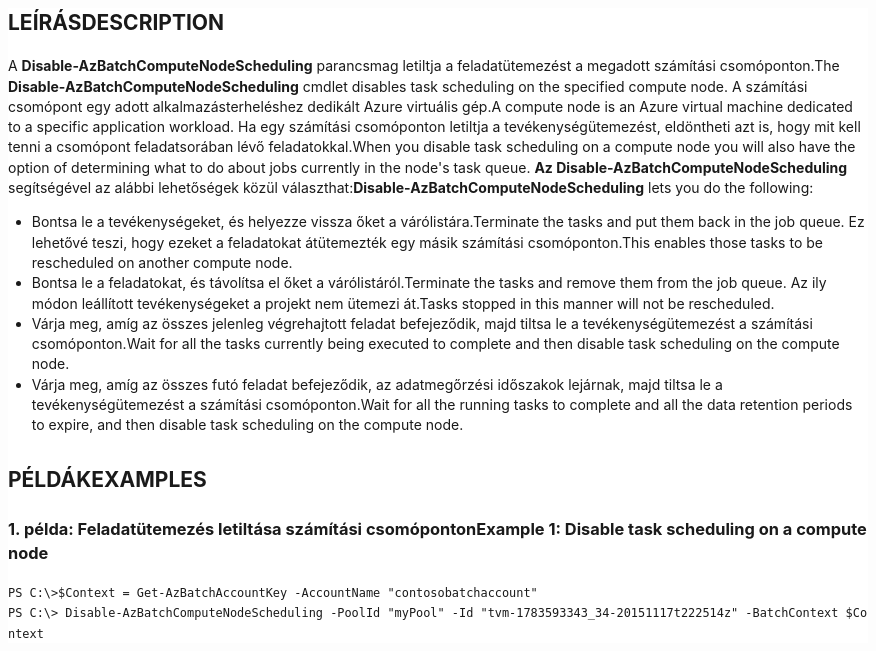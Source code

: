 ## <span data-ttu-id="7068c-107">LEÍRÁS</span><span class="sxs-lookup"><span data-stu-id="7068c-107">DESCRIPTION</span></span>
<span data-ttu-id="7068c-108">A **Disable-AzBatchComputeNodeScheduling** parancsmag letiltja a feladatütemezést a megadott számítási csomóponton.</span><span class="sxs-lookup"><span data-stu-id="7068c-108">The **Disable-AzBatchComputeNodeScheduling** cmdlet disables task scheduling on the specified compute node.</span></span>
<span data-ttu-id="7068c-109">A számítási csomópont egy adott alkalmazásterheléshez dedikált Azure virtuális gép.</span><span class="sxs-lookup"><span data-stu-id="7068c-109">A compute node is an Azure virtual machine dedicated to a specific application workload.</span></span>
<span data-ttu-id="7068c-110">Ha egy számítási csomóponton letiltja a tevékenységütemezést, eldöntheti azt is, hogy mit kell tenni a csomópont feladatsorában lévő feladatokkal.</span><span class="sxs-lookup"><span data-stu-id="7068c-110">When you disable task scheduling on a compute node you will also have the option of determining what to do about jobs currently in the node's task queue.</span></span>
<span data-ttu-id="7068c-111">**Az Disable-AzBatchComputeNodeScheduling** segítségével az alábbi lehetőségek közül választhat:</span><span class="sxs-lookup"><span data-stu-id="7068c-111">**Disable-AzBatchComputeNodeScheduling** lets you do the following:</span></span> 
- <span data-ttu-id="7068c-112">Bontsa le a tevékenységeket, és helyezze vissza őket a várólistára.</span><span class="sxs-lookup"><span data-stu-id="7068c-112">Terminate the tasks and put them back in the job queue.</span></span>
<span data-ttu-id="7068c-113">Ez lehetővé teszi, hogy ezeket a feladatokat átütemezték egy másik számítási csomóponton.</span><span class="sxs-lookup"><span data-stu-id="7068c-113">This enables those tasks to be rescheduled on another compute node.</span></span> 
- <span data-ttu-id="7068c-114">Bontsa le a feladatokat, és távolítsa el őket a várólistáról.</span><span class="sxs-lookup"><span data-stu-id="7068c-114">Terminate the tasks and remove them from the job queue.</span></span>
<span data-ttu-id="7068c-115">Az ily módon leállított tevékenységeket a projekt nem ütemezi át.</span><span class="sxs-lookup"><span data-stu-id="7068c-115">Tasks stopped in this manner will not be rescheduled.</span></span> 
- <span data-ttu-id="7068c-116">Várja meg, amíg az összes jelenleg végrehajtott feladat befejeződik, majd tiltsa le a tevékenységütemezést a számítási csomóponton.</span><span class="sxs-lookup"><span data-stu-id="7068c-116">Wait for all the tasks currently being executed to complete and then disable task scheduling on the compute node.</span></span> 
- <span data-ttu-id="7068c-117">Várja meg, amíg az összes futó feladat befejeződik, az adatmegőrzési időszakok lejárnak, majd tiltsa le a tevékenységütemezést a számítási csomóponton.</span><span class="sxs-lookup"><span data-stu-id="7068c-117">Wait for all the running tasks to complete and all the data retention periods to expire, and then disable task scheduling on the compute node.</span></span>

## <span data-ttu-id="7068c-118">PÉLDÁK</span><span class="sxs-lookup"><span data-stu-id="7068c-118">EXAMPLES</span></span>

### <span data-ttu-id="7068c-119">1. példa: Feladatütemezés letiltása számítási csomóponton</span><span class="sxs-lookup"><span data-stu-id="7068c-119">Example 1: Disable task scheduling on a compute node</span></span>
```
PS C:\>$Context = Get-AzBatchAccountKey -AccountName "contosobatchaccount"
PS C:\> Disable-AzBatchComputeNodeScheduling -PoolId "myPool" -Id "tvm-1783593343_34-20151117t222514z" -BatchContext $Context
```

